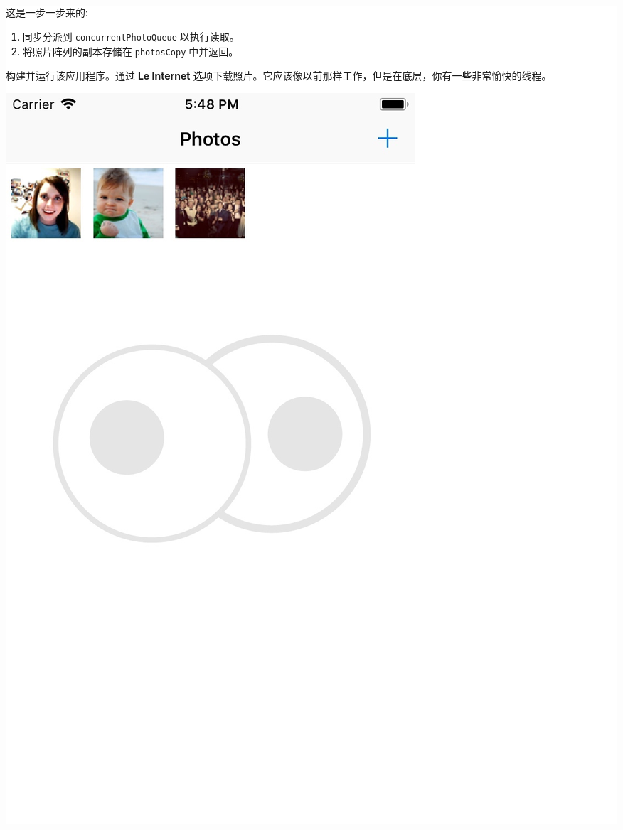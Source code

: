 这是一步一步来的:

1. 同步分派到 `concurrentPhotoQueue` 以执行读取。
2. 将照片阵列的副本存储在 `photosCopy` 中并返回。

构建并运行该应用程序。通过 **Le Internet** 选项下载照片。它应该像以前那样工作，但是在底层，你有一些非常愉快的线程。

![-w375](images/15477193544274.jpg)
